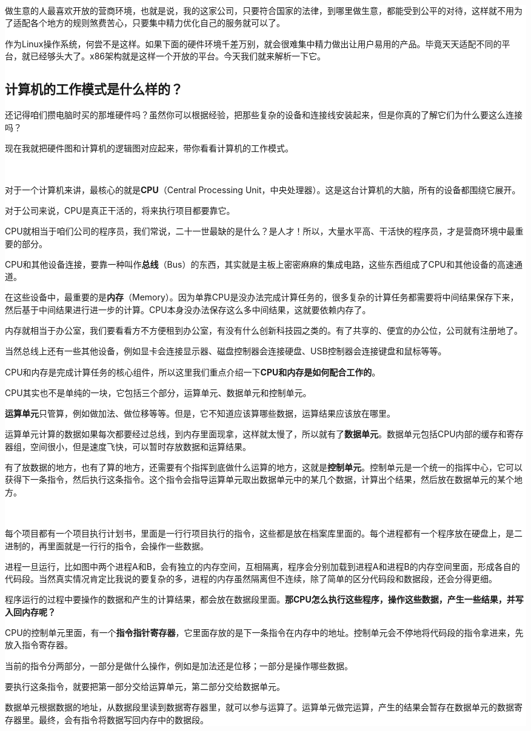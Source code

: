 <audio id="audio" title="06 | x86架构：有了开放的架构，才能打造开放的营商环境" controls="" preload="none"><source id="mp3" src="https://static001.geekbang.org/resource/audio/85/3d/85835deac48171c277b1ef9e9026923d.mp3"></audio>

做生意的人最喜欢开放的营商环境，也就是说，我的这家公司，只要符合国家的法律，到哪里做生意，都能受到公平的对待，这样就不用为了适配各个地方的规则煞费苦心，只要集中精力优化自己的服务就可以了。

作为Linux操作系统，何尝不是这样。如果下面的硬件环境千差万别，就会很难集中精力做出让用户易用的产品。毕竟天天适配不同的平台，就已经够头大了。x86架构就是这样一个开放的平台。今天我们就来解析一下它。

## 计算机的工作模式是什么样的？

还记得咱们攒电脑时买的那堆硬件吗？虽然你可以根据经验，把那些复杂的设备和连接线安装起来，但是你真的了解它们为什么要这么连接吗？

现在我就把硬件图和计算机的逻辑图对应起来，带你看看计算机的工作模式。

<img src="https://static001.geekbang.org/resource/image/fa/9b/fa6c2b6166d02ac37637d7da4e4b579b.jpeg" alt="">

对于一个计算机来讲，最核心的就是**CPU**（Central Processing Unit，中央处理器）。这是这台计算机的大脑，所有的设备都围绕它展开。

对于公司来说，CPU是真正干活的，将来执行项目都要靠它。

CPU就相当于咱们公司的程序员，我们常说，二十一世最缺的是什么？是人才！所以，大量水平高、干活快的程序员，才是营商环境中最重要的部分。

CPU和其他设备连接，要靠一种叫作**总线**（Bus）的东西，其实就是主板上密密麻麻的集成电路，这些东西组成了CPU和其他设备的高速通道。

在这些设备中，最重要的是**内存**（Memory）。因为单靠CPU是没办法完成计算任务的，很多复杂的计算任务都需要将中间结果保存下来，然后基于中间结果进行进一步的计算。CPU本身没办法保存这么多中间结果，这就要依赖内存了。

内存就相当于办公室，我们要看看方不方便租到办公室，有没有什么创新科技园之类的。有了共享的、便宜的办公位，公司就有注册地了。

当然总线上还有一些其他设备，例如显卡会连接显示器、磁盘控制器会连接硬盘、USB控制器会连接键盘和鼠标等等。

CPU和内存是完成计算任务的核心组件，所以这里我们重点介绍一下**CPU和内存是如何配合工作的**。

CPU其实也不是单纯的一块，它包括三个部分，运算单元、数据单元和控制单元。

**运算单元**只管算，例如做加法、做位移等等。但是，它不知道应该算哪些数据，运算结果应该放在哪里。

运算单元计算的数据如果每次都要经过总线，到内存里面现拿，这样就太慢了，所以就有了**数据单元**。数据单元包括CPU内部的缓存和寄存器组，空间很小，但是速度飞快，可以暂时存放数据和运算结果。

有了放数据的地方，也有了算的地方，还需要有个指挥到底做什么运算的地方，这就是**控制单元**。控制单元是一个统一的指挥中心，它可以获得下一条指令，然后执行这条指令。这个指令会指导运算单元取出数据单元中的某几个数据，计算出个结果，然后放在数据单元的某个地方。

<img src="https://static001.geekbang.org/resource/image/3a/23/3afda18fc38e7e53604e9ebf9cb42023.jpeg" alt="">

每个项目都有一个项目执行计划书，里面是一行行项目执行的指令，这些都是放在档案库里面的。每个进程都有一个程序放在硬盘上，是二进制的，再里面就是一行行的指令，会操作一些数据。

进程一旦运行，比如图中两个进程A和B，会有独立的内存空间，互相隔离，程序会分别加载到进程A和进程B的内存空间里面，形成各自的代码段。当然真实情况肯定比我说的要复杂的多，进程的内存虽然隔离但不连续，除了简单的区分代码段和数据段，还会分得更细。

程序运行的过程中要操作的数据和产生的计算结果，都会放在数据段里面。**那CPU怎么执行这些程序，操作这些数据，产生一些结果，<strong><strong>并**</strong>写入回内存呢？</strong>

CPU的控制单元里面，有一个**指令指针寄存器**，它里面存放的是下一条指令在内存中的地址。控制单元会不停地将代码段的指令拿进来，先放入指令寄存器。

当前的指令分两部分，一部分是做什么操作，例如是加法还是位移；一部分是操作哪些数据。

要执行这条指令，就要把第一部分交给运算单元，第二部分交给数据单元。

数据单元根据数据的地址，从数据段里读到数据寄存器里，就可以参与运算了。运算单元做完运算，产生的结果会暂存在数据单元的数据寄存器里。最终，会有指令将数据写回内存中的数据段。
